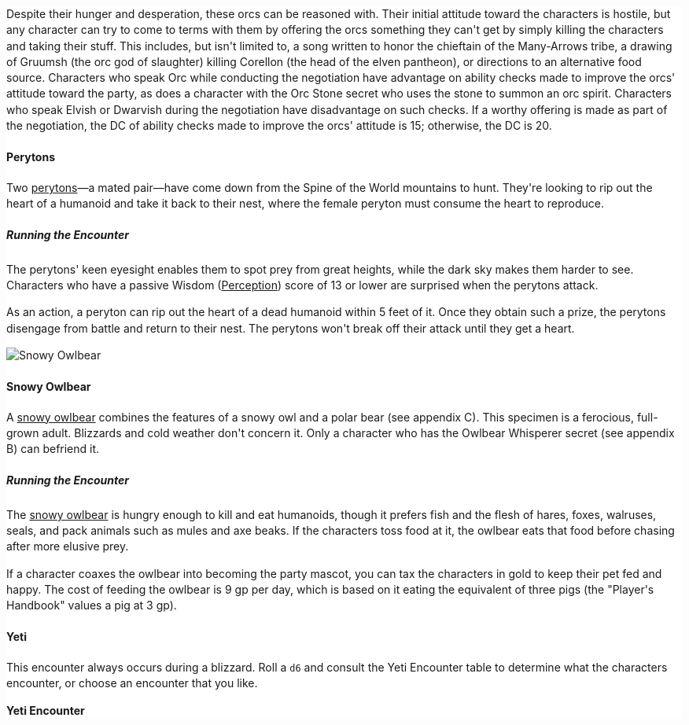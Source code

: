 Despite their hunger and desperation, these orcs can be reasoned with. Their initial attitude toward the characters is hostile, but any character can try to come to terms with them by offering the orcs something they can't get by simply killing the characters and taking their stuff. This includes, but isn't limited to, a song written to honor the chieftain of the Many-Arrows tribe, a drawing of Gruumsh (the orc god of slaughter) killing Corellon (the head of the elven pantheon), or directions to an alternative food source. Characters who speak Orc while conducting the negotiation have advantage on ability checks made to improve the orcs' attitude toward the party, as does a character with the Orc Stone secret who uses the stone to summon an orc spirit. Characters who speak Elvish or Dwarvish during the negotiation have disadvantage on such checks. If a worthy offering is made as part of the negotiation, the DC of ability checks made to improve the orcs' attitude is 15; otherwise, the DC is 20.

#### Perytons

Two [perytons](/3-Mechanics/CLI/bestiary/monstrosity/peryton.md)—a mated pair—have come down from the Spine of the World mountains to hunt. They're looking to rip out the heart of a humanoid and take it back to their nest, where the female peryton must consume the heart to reproduce.

##### Running the Encounter

The perytons' keen eyesight enables them to spot prey from great heights, while the dark sky makes them harder to see. Characters who have a passive Wisdom ([Perception](/3-Mechanics/CLI/rules/skills.md#Perception)) score of 13 or lower are surprised when the perytons attack.

As an action, a peryton can rip out the heart of a dead humanoid within 5 feet of it. Once they obtain such a prize, the perytons disengage from battle and return to their nest. The perytons won't break off their attack until they get a heart.

![Snowy Owlbear](/3-Mechanics/CLI/adventures/icewind-dale-rime-of-the-frostmaiden/img/094-02-005-snowy-owlbear.webp#center)

#### Snowy Owlbear

A [snowy owlbear](/3-Mechanics/CLI/bestiary/monstrosity/snowy-owlbear-idrotf.md) combines the features of a snowy owl and a polar bear (see appendix C). This specimen is a ferocious, full-grown adult. Blizzards and cold weather don't concern it. Only a character who has the Owlbear Whisperer secret (see appendix B) can befriend it.

##### Running the Encounter

The [snowy owlbear](/3-Mechanics/CLI/bestiary/monstrosity/snowy-owlbear-idrotf.md) is hungry enough to kill and eat humanoids, though it prefers fish and the flesh of hares, foxes, walruses, seals, and pack animals such as mules and axe beaks. If the characters toss food at it, the owlbear eats that food before chasing after more elusive prey.

If a character coaxes the owlbear into becoming the party mascot, you can tax the characters in gold to keep their pet fed and happy. The cost of feeding the owlbear is 9 gp per day, which is based on it eating the equivalent of three pigs (the "Player's Handbook" values a pig at 3 gp).

#### Yeti

This encounter always occurs during a blizzard. Roll a `d6` and consult the Yeti Encounter table to determine what the characters encounter, or choose an encounter that you like.

**Yeti Encounter**
